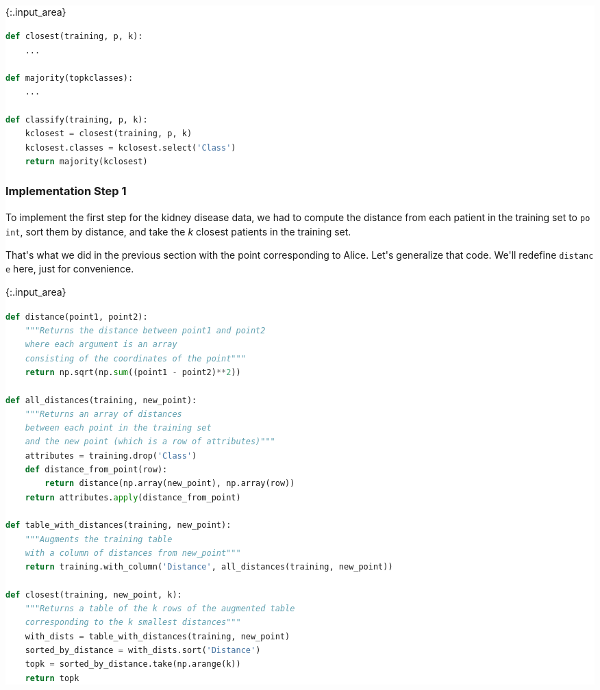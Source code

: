 
{:.input_area}
```python
def closest(training, p, k):
    ...

def majority(topkclasses):
    ...

def classify(training, p, k):
    kclosest = closest(training, p, k)
    kclosest.classes = kclosest.select('Class')
    return majority(kclosest)
```

### Implementation Step 1 ###
To implement the first step for the kidney disease data, we had to compute the distance from each patient in the training set to `point`, sort them by distance, and take the $k$ closest patients in the training set.  

That's what we did in the previous section with the point corresponding to Alice. Let's generalize that code. We'll redefine `distance` here, just for convenience.


{:.input_area}
```python
def distance(point1, point2):
    """Returns the distance between point1 and point2
    where each argument is an array 
    consisting of the coordinates of the point"""
    return np.sqrt(np.sum((point1 - point2)**2))

def all_distances(training, new_point):
    """Returns an array of distances
    between each point in the training set
    and the new point (which is a row of attributes)"""
    attributes = training.drop('Class')
    def distance_from_point(row):
        return distance(np.array(new_point), np.array(row))
    return attributes.apply(distance_from_point)

def table_with_distances(training, new_point):
    """Augments the training table 
    with a column of distances from new_point"""
    return training.with_column('Distance', all_distances(training, new_point))

def closest(training, new_point, k):
    """Returns a table of the k rows of the augmented table
    corresponding to the k smallest distances"""
    with_dists = table_with_distances(training, new_point)
    sorted_by_distance = with_dists.sort('Distance')
    topk = sorted_by_distance.take(np.arange(k))
    return topk
```
